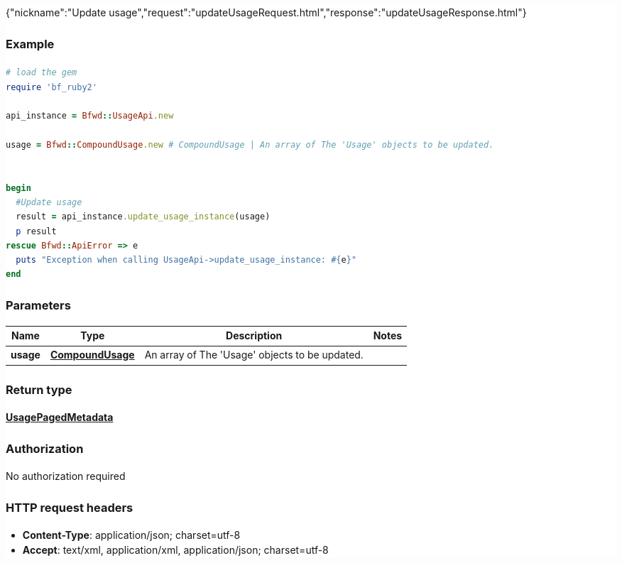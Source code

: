 {\"nickname\":\"Update usage\",\"request\":\"updateUsageRequest.html\",\"response\":\"updateUsageResponse.html\"}

### Example
```ruby
# load the gem
require 'bf_ruby2'

api_instance = Bfwd::UsageApi.new

usage = Bfwd::CompoundUsage.new # CompoundUsage | An array of The 'Usage' objects to be updated.


begin
  #Update usage
  result = api_instance.update_usage_instance(usage)
  p result
rescue Bfwd::ApiError => e
  puts "Exception when calling UsageApi->update_usage_instance: #{e}"
end
```

### Parameters

Name | Type | Description  | Notes
------------- | ------------- | ------------- | -------------
 **usage** | [**CompoundUsage**](CompoundUsage.md)| An array of The &#39;Usage&#39; objects to be updated. | 

### Return type

[**UsagePagedMetadata**](UsagePagedMetadata.md)

### Authorization

No authorization required

### HTTP request headers

 - **Content-Type**: application/json; charset=utf-8
 - **Accept**: text/xml, application/xml, application/json; charset=utf-8



